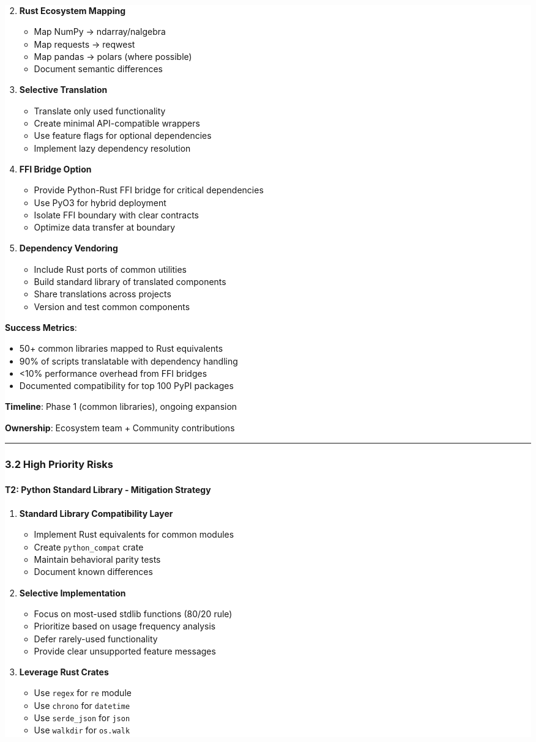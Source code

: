 2. **Rust Ecosystem Mapping**
   - Map NumPy → ndarray/nalgebra
   - Map requests → reqwest
   - Map pandas → polars (where possible)
   - Document semantic differences

3. **Selective Translation**
   - Translate only used functionality
   - Create minimal API-compatible wrappers
   - Use feature flags for optional dependencies
   - Implement lazy dependency resolution

4. **FFI Bridge Option**
   - Provide Python-Rust FFI bridge for critical dependencies
   - Use PyO3 for hybrid deployment
   - Isolate FFI boundary with clear contracts
   - Optimize data transfer at boundary

5. **Dependency Vendoring**
   - Include Rust ports of common utilities
   - Build standard library of translated components
   - Share translations across projects
   - Version and test common components

**Success Metrics**:
- 50+ common libraries mapped to Rust equivalents
- 90% of scripts translatable with dependency handling
- <10% performance overhead from FFI bridges
- Documented compatibility for top 100 PyPI packages

**Timeline**: Phase 1 (common libraries), ongoing expansion

**Ownership**: Ecosystem team + Community contributions

---

### 3.2 High Priority Risks

#### T2: Python Standard Library - Mitigation Strategy

1. **Standard Library Compatibility Layer**
   - Implement Rust equivalents for common modules
   - Create `python_compat` crate
   - Maintain behavioral parity tests
   - Document known differences

2. **Selective Implementation**
   - Focus on most-used stdlib functions (80/20 rule)
   - Prioritize based on usage frequency analysis
   - Defer rarely-used functionality
   - Provide clear unsupported feature messages

3. **Leverage Rust Crates**
   - Use `regex` for `re` module
   - Use `chrono` for `datetime`
   - Use `serde_json` for `json`
   - Use `walkdir` for `os.walk`
